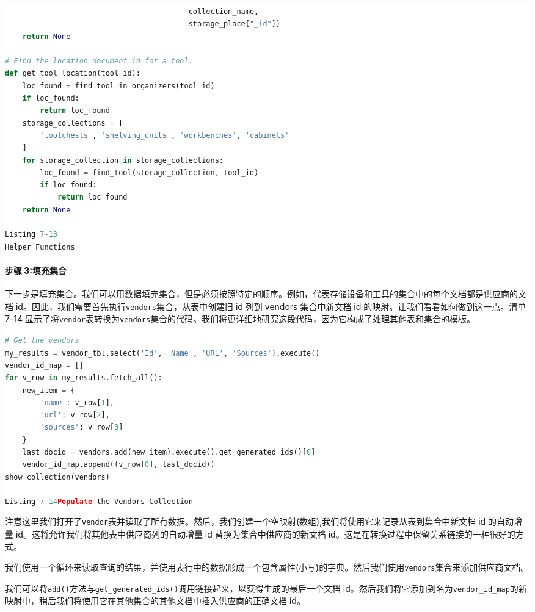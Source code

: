 ```py
                                          collection_name,
                                          storage_place["_id"])
    return None

# Find the location document id for a tool.
def get_tool_location(tool_id):
    loc_found = find_tool_in_organizers(tool_id)
    if loc_found:
        return loc_found
    storage_collections = [
        'toolchests', 'shelving_units', 'workbenches', 'cabinets'
    ]
    for storage_collection in storage_collections:
        loc_found = find_tool(storage_collection, tool_id)
        if loc_found:
            return loc_found
    return None

Listing 7-13
Helper Functions

```

#### 步骤 3:填充集合

下一步是填充集合。我们可以用数据填充集合，但是必须按照特定的顺序。例如，代表存储设备和工具的集合中的每个文档都是供应商的文档 id。因此，我们需要首先执行`vendors`集合，从表中创建旧 id 列到 vendors 集合中新文档 id 的映射。让我们看看如何做到这一点。清单 [7-14](#PC15) 显示了将`vendor`表转换为`vendors`集合的代码。我们将更详细地研究这段代码，因为它构成了处理其他表和集合的模板。

```py
# Get the vendors
my_results = vendor_tbl.select('Id', 'Name', 'URL', 'Sources').execute()
vendor_id_map = []
for v_row in my_results.fetch_all():
    new_item = {
        'name': v_row[1],
        'url': v_row[2],
        'sources': v_row[3]
    }
    last_docid = vendors.add(new_item).execute().get_generated_ids()[0]
    vendor_id_map.append((v_row[0], last_docid))
show_collection(vendors)

Listing 7-14Populate the Vendors Collection

```

注意这里我们打开了`vendor`表并读取了所有数据。然后，我们创建一个空映射(数组),我们将使用它来记录从表到集合中新文档 id 的自动增量 id。这将允许我们将其他表中供应商列的自动增量 id 替换为集合中供应商的新文档 id。这是在转换过程中保留关系链接的一种很好的方式。

我们使用一个循环来读取查询的结果，并使用表行中的数据形成一个包含属性(小写)的字典。然后我们使用`vendors`集合来添加供应商文档。

我们可以将`add()`方法与`get_generated_ids()`调用链接起来，以获得生成的最后一个文档 id。然后我们将它添加到名为`vendor_id_map`的新映射中，稍后我们将使用它在其他集合的其他文档中插入供应商的正确文档 id。

